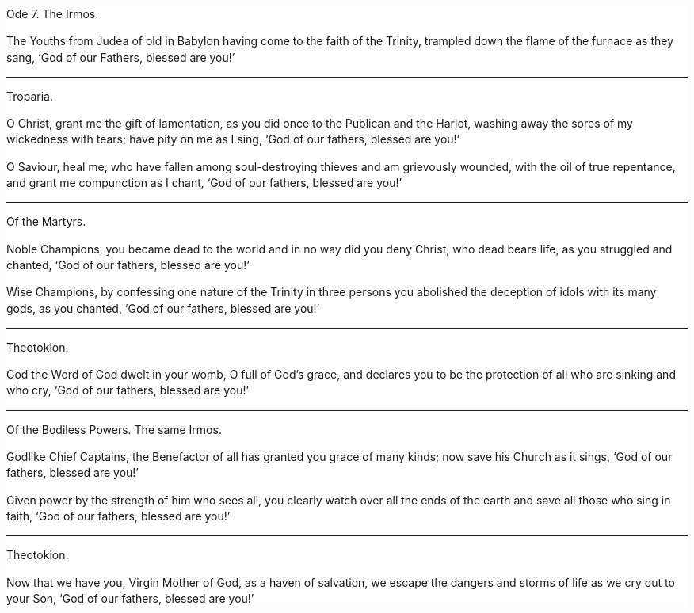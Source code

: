 Ode 7. The Irmos.

The Youths from Judea of old in Babylon having come to the faith of the
Trinity, trampled down the flame of the furnace as they sang, ‘God of
our Fathers, blessed are you\!’

****

Troparia.

O Christ, grant me the gift of lamentation, as you did once to the
Publican and the Harlot, washing away the sores of my wickedness with
tears; have pity on me as I sing, ‘God of our fathers, blessed are
you\!’

O Saviour, heal me, who have fallen among soul-destroying thieves and am
grievously wounded, with the oil of true repentance, and grant me
compunction as I chant, ‘God of our fathers, blessed are you\!’

****

Of the Martyrs.

Noble Champions, you became dead to the world and in no way did you deny
Christ, who dead bears life, as you struggled and chanted, ‘God of our
fathers, blessed are you\!’

Wise Champions, by confessing one nature of the Trinity in three persons
you abolished the deception of idols with its many gods, as you chanted,
‘God of our fathers, blessed are you\!’

****

Theotokion.

God the Word of God dwelt in your womb, O full of God’s grace, and
declares you to be the protection of all who are sinking and who cry,
‘God of our fathers, blessed are you\!’

****

Of the Bodiless Powers. The same Irmos.

Godlike Chief Captains, the Benefactor of all has granted you grace of
many kinds; now save his Church as it sings, ‘God of our fathers,
blessed are you\!’

Given power by the strength of him who sees all, you clearly watch over
all the ends of the earth and save all those who sing in faith, ‘God of
our fathers, blessed are you\!’

****

Theotokion.

Now that we have you, Virgin Mother of God, as a haven of salvation, we
escape the dangers and storms of life as we cry out to your Son, ‘God of
our fathers, blessed are you\!’
